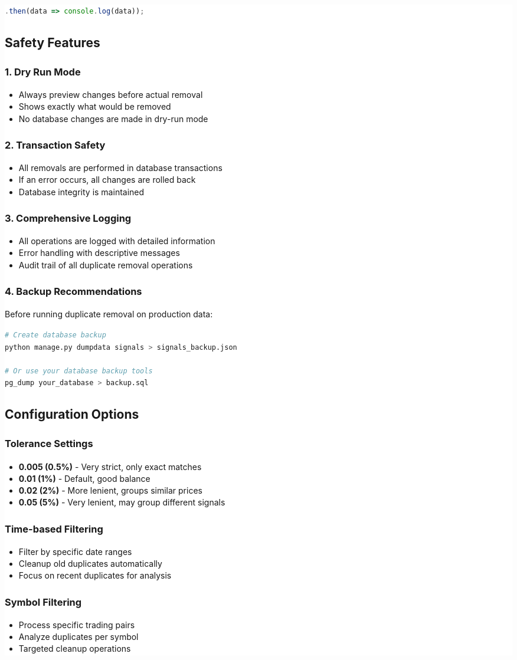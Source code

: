 ```javascript
.then(data => console.log(data));
```

## Safety Features

### 1. Dry Run Mode
- Always preview changes before actual removal
- Shows exactly what would be removed
- No database changes are made in dry-run mode

### 2. Transaction Safety
- All removals are performed in database transactions
- If an error occurs, all changes are rolled back
- Database integrity is maintained

### 3. Comprehensive Logging
- All operations are logged with detailed information
- Error handling with descriptive messages
- Audit trail of all duplicate removal operations

### 4. Backup Recommendations
Before running duplicate removal on production data:
```bash
# Create database backup
python manage.py dumpdata signals > signals_backup.json

# Or use your database backup tools
pg_dump your_database > backup.sql
```

## Configuration Options

### Tolerance Settings
- **0.005 (0.5%)** - Very strict, only exact matches
- **0.01 (1%)** - Default, good balance
- **0.02 (2%)** - More lenient, groups similar prices
- **0.05 (5%)** - Very lenient, may group different signals

### Time-based Filtering
- Filter by specific date ranges
- Cleanup old duplicates automatically
- Focus on recent duplicates for analysis

### Symbol Filtering
- Process specific trading pairs
- Analyze duplicates per symbol
- Targeted cleanup operations
